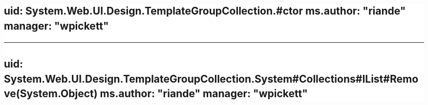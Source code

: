 uid: System.Web.UI.Design.TemplateGroupCollection.#ctor
ms.author: "riande"
manager: "wpickett"
---

---
uid: System.Web.UI.Design.TemplateGroupCollection.System#Collections#IList#Remove(System.Object)
ms.author: "riande"
manager: "wpickett"
---
